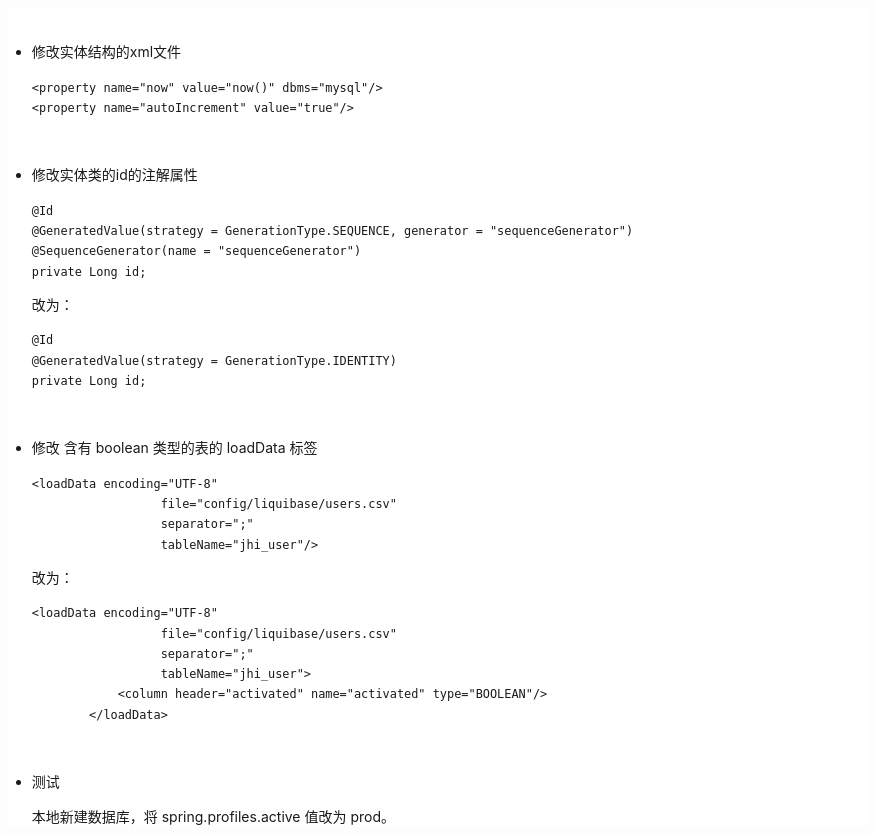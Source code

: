   ``` 
  ```

  ​



- 修改实体结构的xml文件 

  ``` 
  <property name="now" value="now()" dbms="mysql"/>
  <property name="autoIncrement" value="true"/> 
  ```
  ​

- 修改实体类的id的注解属性

  ``` 
  @Id
  @GeneratedValue(strategy = GenerationType.SEQUENCE, generator = "sequenceGenerator")
  @SequenceGenerator(name = "sequenceGenerator")
  private Long id;
  ```

  改为： 

  ``` 
  @Id
  @GeneratedValue(strategy = GenerationType.IDENTITY)
  private Long id; 
  ```
  ​

- 修改 含有 boolean 类型的表的 loadData 标签 

  ``` 
  <loadData encoding="UTF-8"
                    file="config/liquibase/users.csv"
                    separator=";"
                    tableName="jhi_user"/>
  ```

  改为：

  ``` 
  <loadData encoding="UTF-8"
                    file="config/liquibase/users.csv"
                    separator=";"
                    tableName="jhi_user">
              <column header="activated" name="activated" type="BOOLEAN"/>
          </loadData>
  ```

  ​

- 测试

  本地新建数据库，将 spring.profiles.active 值改为 prod。



